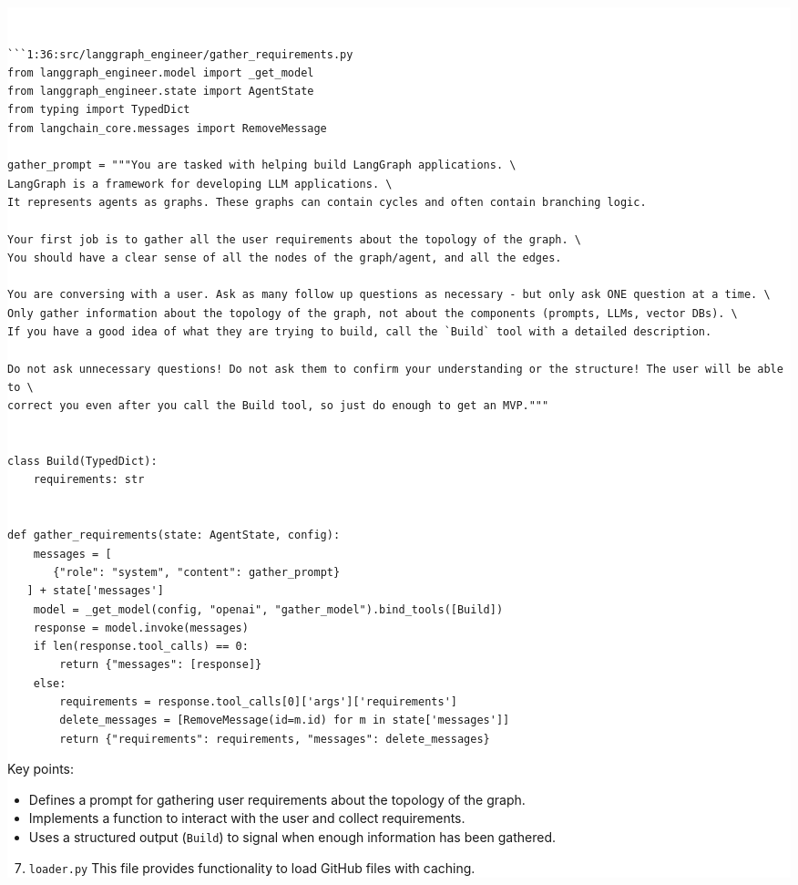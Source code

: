 ```


```1:36:src/langgraph_engineer/gather_requirements.py
from langgraph_engineer.model import _get_model
from langgraph_engineer.state import AgentState
from typing import TypedDict
from langchain_core.messages import RemoveMessage

gather_prompt = """You are tasked with helping build LangGraph applications. \
LangGraph is a framework for developing LLM applications. \
It represents agents as graphs. These graphs can contain cycles and often contain branching logic.

Your first job is to gather all the user requirements about the topology of the graph. \
You should have a clear sense of all the nodes of the graph/agent, and all the edges. 

You are conversing with a user. Ask as many follow up questions as necessary - but only ask ONE question at a time. \
Only gather information about the topology of the graph, not about the components (prompts, LLMs, vector DBs). \
If you have a good idea of what they are trying to build, call the `Build` tool with a detailed description.

Do not ask unnecessary questions! Do not ask them to confirm your understanding or the structure! The user will be able to \
correct you even after you call the Build tool, so just do enough to get an MVP."""


class Build(TypedDict):
    requirements: str


def gather_requirements(state: AgentState, config):
    messages = [
       {"role": "system", "content": gather_prompt}
   ] + state['messages']
    model = _get_model(config, "openai", "gather_model").bind_tools([Build])
    response = model.invoke(messages)
    if len(response.tool_calls) == 0:
        return {"messages": [response]}
    else:
        requirements = response.tool_calls[0]['args']['requirements']
        delete_messages = [RemoveMessage(id=m.id) for m in state['messages']]
        return {"requirements": requirements, "messages": delete_messages}
```


Key points:
- Defines a prompt for gathering user requirements about the topology of the graph.
- Implements a function to interact with the user and collect requirements.
- Uses a structured output (`Build`) to signal when enough information has been gathered.

7. `loader.py`
This file provides functionality to load GitHub files with caching.
